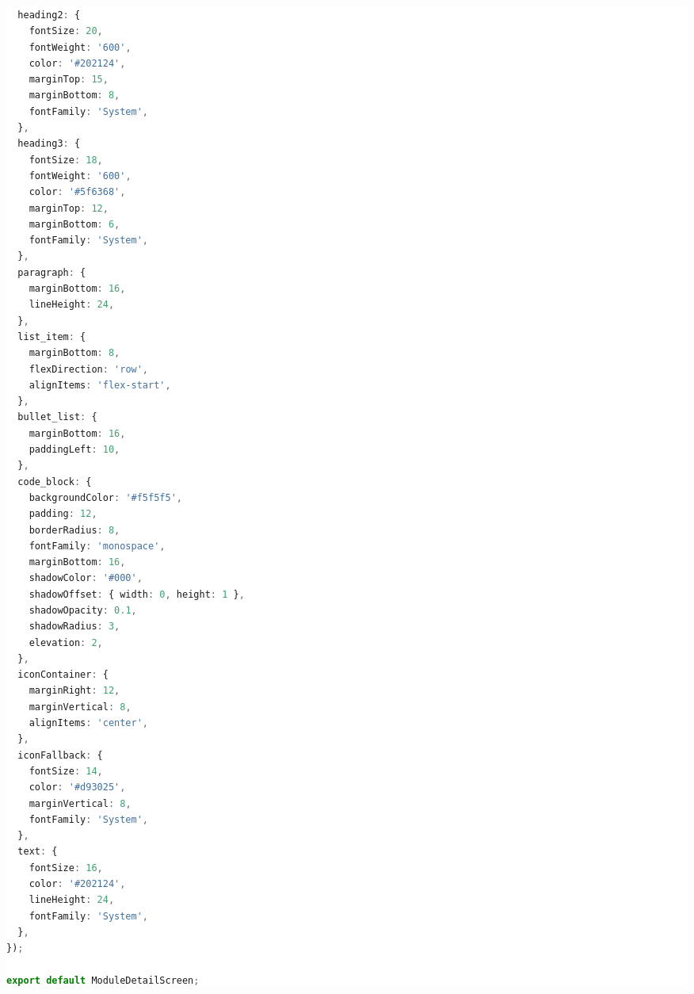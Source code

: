 ```typescript
  heading2: {
    fontSize: 20,
    fontWeight: '600',
    color: '#202124',
    marginTop: 15,
    marginBottom: 8,
    fontFamily: 'System',
  },
  heading3: {
    fontSize: 18,
    fontWeight: '600',
    color: '#5f6368',
    marginTop: 12,
    marginBottom: 6,
    fontFamily: 'System',
  },
  paragraph: {
    marginBottom: 16,
    lineHeight: 24,
  },
  list_item: {
    marginBottom: 8,
    flexDirection: 'row',
    alignItems: 'flex-start',
  },
  bullet_list: {
    marginBottom: 16,
    paddingLeft: 10,
  },
  code_block: {
    backgroundColor: '#f5f5f5',
    padding: 12,
    borderRadius: 8,
    fontFamily: 'monospace',
    marginBottom: 16,
    shadowColor: '#000',
    shadowOffset: { width: 0, height: 1 },
    shadowOpacity: 0.1,
    shadowRadius: 3,
    elevation: 2,
  },
  iconContainer: {
    marginRight: 12,
    marginVertical: 8,
    alignItems: 'center',
  },
  iconFallback: {
    fontSize: 14,
    color: '#d93025',
    marginVertical: 8,
    fontFamily: 'System',
  },
  text: {
    fontSize: 16,
    color: '#202124',
    lineHeight: 24,
    fontFamily: 'System',
  },
});

export default ModuleDetailScreen;

```